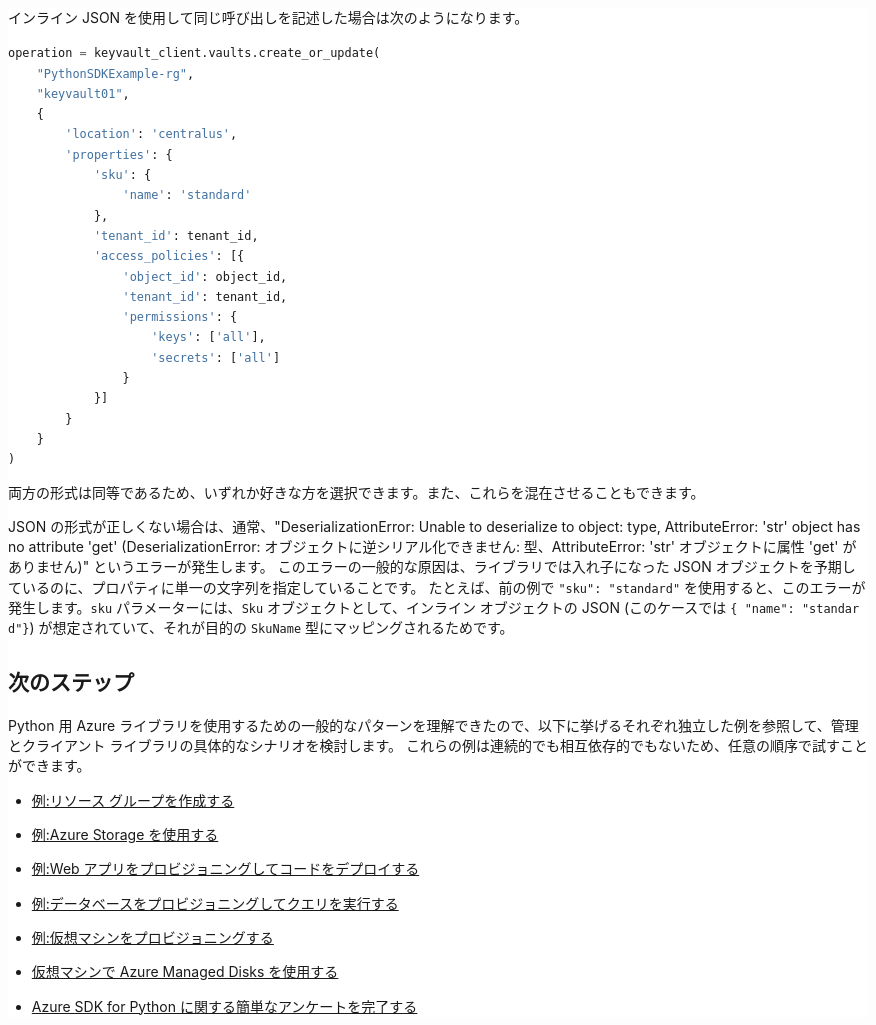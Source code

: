 インライン JSON を使用して同じ呼び出しを記述した場合は次のようになります。

```python
operation = keyvault_client.vaults.create_or_update(
    "PythonSDKExample-rg",
    "keyvault01",
    {
        'location': 'centralus',
        'properties': {
            'sku': {
                'name': 'standard'
            },
            'tenant_id': tenant_id,
            'access_policies': [{
                'object_id': object_id,
                'tenant_id': tenant_id,
                'permissions': {
                    'keys': ['all'],
                    'secrets': ['all']
                }
            }]
        }
    }
)
```

両方の形式は同等であるため、いずれか好きな方を選択できます。また、これらを混在させることもできます。

JSON の形式が正しくない場合は、通常、"DeserializationError: Unable to deserialize to object: type, AttributeError: 'str' object has no attribute 'get' (DeserializationError: オブジェクトに逆シリアル化できません: 型、AttributeError: 'str' オブジェクトに属性 'get' がありません)" というエラーが発生します。 このエラーの一般的な原因は、ライブラリでは入れ子になった JSON オブジェクトを予期しているのに、プロパティに単一の文字列を指定していることです。 たとえば、前の例で `"sku": "standard"` を使用すると、このエラーが発生します。`sku` パラメーターには、`Sku` オブジェクトとして、インライン オブジェクトの JSON (このケースでは `{ "name": "standard"}`) が想定されていて、それが目的の `SkuName` 型にマッピングされるためです。

## <a name="next-steps"></a>次のステップ

Python 用 Azure ライブラリを使用するための一般的なパターンを理解できたので、以下に挙げるそれぞれ独立した例を参照して、管理とクライアント ライブラリの具体的なシナリオを検討します。 これらの例は連続的でも相互依存的でもないため、任意の順序で試すことができます。

- [例:リソース グループを作成する](azure-sdk-example-resource-group.md)
- [例:Azure Storage を使用する](azure-sdk-example-storage.md)
- [例:Web アプリをプロビジョニングしてコードをデプロイする](azure-sdk-example-web-app.md)
- [例:データベースをプロビジョニングしてクエリを実行する](azure-sdk-example-database.md)
- [例:仮想マシンをプロビジョニングする](azure-sdk-example-virtual-machines.md)
- [仮想マシンで Azure Managed Disks を使用する](azure-sdk-samples-managed-disks.md)

- [Azure SDK for Python に関する簡単なアンケートを完了する](https://microsoft.qualtrics.com/jfe/form/SV_bNFX0HECjzPWMiG?Q_CHL=docs)
